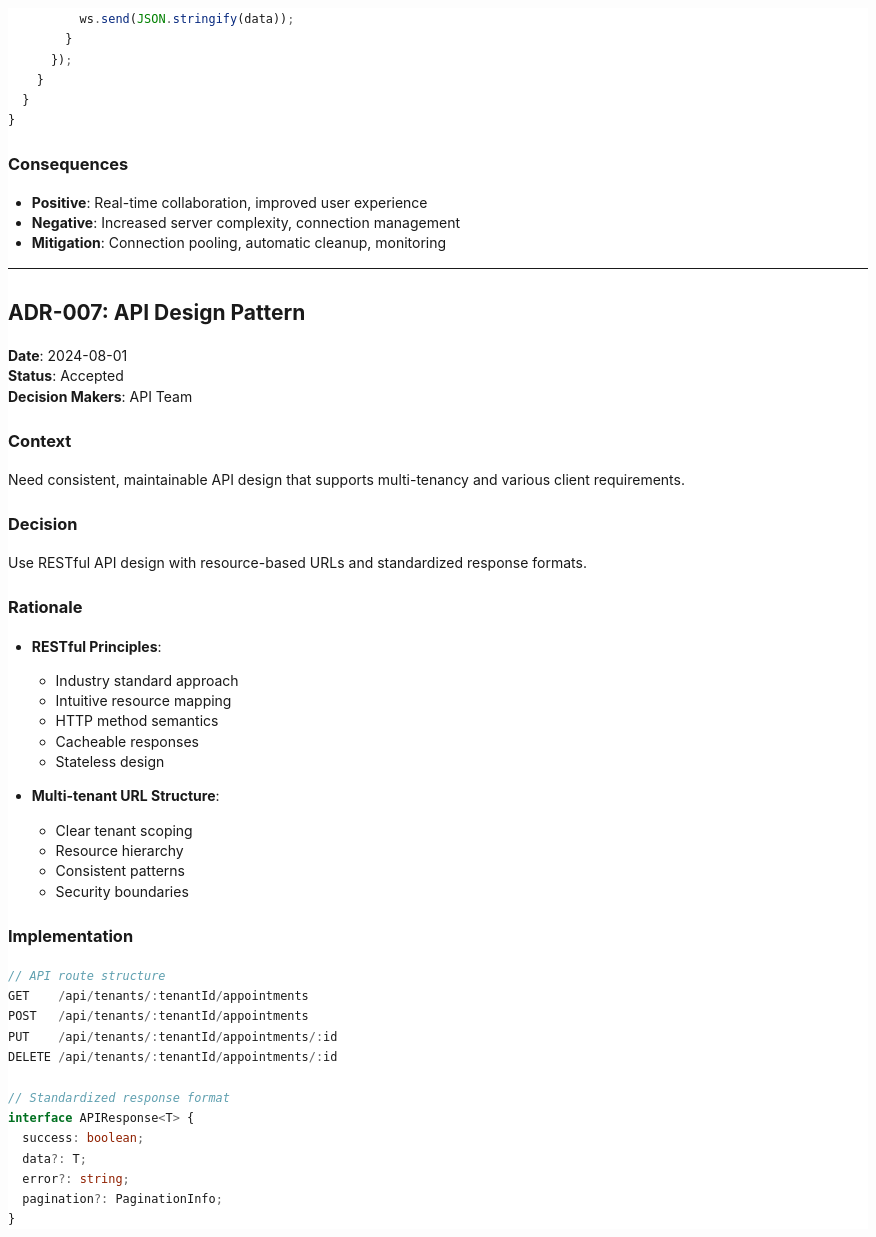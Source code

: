 ```typescript
          ws.send(JSON.stringify(data));
        }
      });
    }
  }
}
```

### Consequences
- **Positive**: Real-time collaboration, improved user experience
- **Negative**: Increased server complexity, connection management
- **Mitigation**: Connection pooling, automatic cleanup, monitoring

---

## ADR-007: API Design Pattern

**Date**: 2024-08-01  
**Status**: Accepted  
**Decision Makers**: API Team

### Context
Need consistent, maintainable API design that supports multi-tenancy and various client requirements.

### Decision
Use RESTful API design with resource-based URLs and standardized response formats.

### Rationale
- **RESTful Principles**:
  - Industry standard approach
  - Intuitive resource mapping
  - HTTP method semantics
  - Cacheable responses
  - Stateless design

- **Multi-tenant URL Structure**:
  - Clear tenant scoping
  - Resource hierarchy
  - Consistent patterns
  - Security boundaries

### Implementation
```typescript
// API route structure
GET    /api/tenants/:tenantId/appointments
POST   /api/tenants/:tenantId/appointments
PUT    /api/tenants/:tenantId/appointments/:id
DELETE /api/tenants/:tenantId/appointments/:id

// Standardized response format
interface APIResponse<T> {
  success: boolean;
  data?: T;
  error?: string;
  pagination?: PaginationInfo;
}
```

